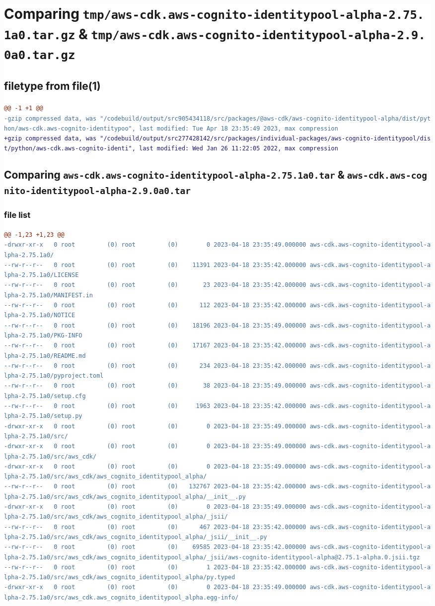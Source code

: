 # Comparing `tmp/aws-cdk.aws-cognito-identitypool-alpha-2.75.1a0.tar.gz` & `tmp/aws-cdk.aws-cognito-identitypool-alpha-2.9.0a0.tar.gz`

## filetype from file(1)

```diff
@@ -1 +1 @@
-gzip compressed data, was "/codebuild/output/src905434118/src/packages/@aws-cdk/aws-cognito-identitypool-alpha/dist/python/aws-cdk.aws-cognito-identitypoo", last modified: Tue Apr 18 23:35:49 2023, max compression
+gzip compressed data, was "/codebuild/output/src277428142/src/packages/individual-packages/aws-cognito-identitypool/dist/python/aws-cdk.aws-cognito-identi", last modified: Wed Jan 26 11:22:05 2022, max compression
```

## Comparing `aws-cdk.aws-cognito-identitypool-alpha-2.75.1a0.tar` & `aws-cdk.aws-cognito-identitypool-alpha-2.9.0a0.tar`

### file list

```diff
@@ -1,23 +1,23 @@
-drwxr-xr-x   0 root         (0) root         (0)        0 2023-04-18 23:35:49.000000 aws-cdk.aws-cognito-identitypool-alpha-2.75.1a0/
--rw-r--r--   0 root         (0) root         (0)    11391 2023-04-18 23:35:42.000000 aws-cdk.aws-cognito-identitypool-alpha-2.75.1a0/LICENSE
--rw-r--r--   0 root         (0) root         (0)       23 2023-04-18 23:35:42.000000 aws-cdk.aws-cognito-identitypool-alpha-2.75.1a0/MANIFEST.in
--rw-r--r--   0 root         (0) root         (0)      112 2023-04-18 23:35:42.000000 aws-cdk.aws-cognito-identitypool-alpha-2.75.1a0/NOTICE
--rw-r--r--   0 root         (0) root         (0)    18196 2023-04-18 23:35:49.000000 aws-cdk.aws-cognito-identitypool-alpha-2.75.1a0/PKG-INFO
--rw-r--r--   0 root         (0) root         (0)    17167 2023-04-18 23:35:42.000000 aws-cdk.aws-cognito-identitypool-alpha-2.75.1a0/README.md
--rw-r--r--   0 root         (0) root         (0)      234 2023-04-18 23:35:42.000000 aws-cdk.aws-cognito-identitypool-alpha-2.75.1a0/pyproject.toml
--rw-r--r--   0 root         (0) root         (0)       38 2023-04-18 23:35:49.000000 aws-cdk.aws-cognito-identitypool-alpha-2.75.1a0/setup.cfg
--rw-r--r--   0 root         (0) root         (0)     1963 2023-04-18 23:35:42.000000 aws-cdk.aws-cognito-identitypool-alpha-2.75.1a0/setup.py
-drwxr-xr-x   0 root         (0) root         (0)        0 2023-04-18 23:35:49.000000 aws-cdk.aws-cognito-identitypool-alpha-2.75.1a0/src/
-drwxr-xr-x   0 root         (0) root         (0)        0 2023-04-18 23:35:49.000000 aws-cdk.aws-cognito-identitypool-alpha-2.75.1a0/src/aws_cdk/
-drwxr-xr-x   0 root         (0) root         (0)        0 2023-04-18 23:35:49.000000 aws-cdk.aws-cognito-identitypool-alpha-2.75.1a0/src/aws_cdk/aws_cognito_identitypool_alpha/
--rw-r--r--   0 root         (0) root         (0)   132767 2023-04-18 23:35:42.000000 aws-cdk.aws-cognito-identitypool-alpha-2.75.1a0/src/aws_cdk/aws_cognito_identitypool_alpha/__init__.py
-drwxr-xr-x   0 root         (0) root         (0)        0 2023-04-18 23:35:49.000000 aws-cdk.aws-cognito-identitypool-alpha-2.75.1a0/src/aws_cdk/aws_cognito_identitypool_alpha/_jsii/
--rw-r--r--   0 root         (0) root         (0)      467 2023-04-18 23:35:42.000000 aws-cdk.aws-cognito-identitypool-alpha-2.75.1a0/src/aws_cdk/aws_cognito_identitypool_alpha/_jsii/__init__.py
--rw-r--r--   0 root         (0) root         (0)    69585 2023-04-18 23:35:42.000000 aws-cdk.aws-cognito-identitypool-alpha-2.75.1a0/src/aws_cdk/aws_cognito_identitypool_alpha/_jsii/aws-cognito-identitypool-alpha@2.75.1-alpha.0.jsii.tgz
--rw-r--r--   0 root         (0) root         (0)        1 2023-04-18 23:35:42.000000 aws-cdk.aws-cognito-identitypool-alpha-2.75.1a0/src/aws_cdk/aws_cognito_identitypool_alpha/py.typed
-drwxr-xr-x   0 root         (0) root         (0)        0 2023-04-18 23:35:49.000000 aws-cdk.aws-cognito-identitypool-alpha-2.75.1a0/src/aws_cdk.aws_cognito_identitypool_alpha.egg-info/
```